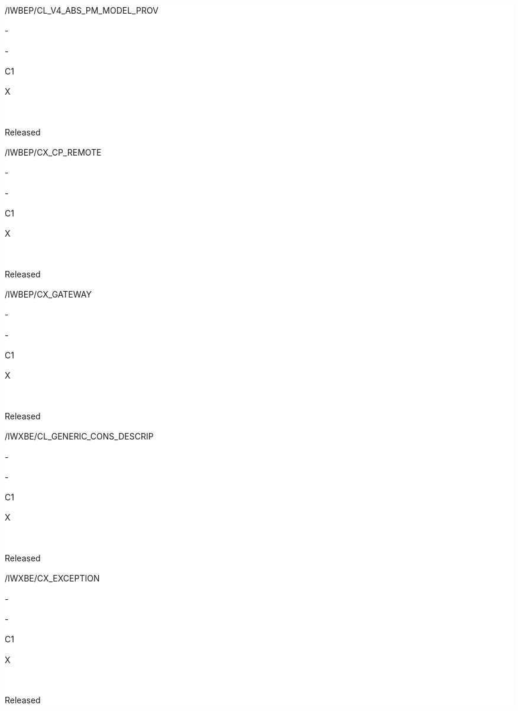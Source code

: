 /IWBEP/CL\_V4\_ABS\_PM\_MODEL\_PROV

\-

\-

C1

X

 

Released

/IWBEP/CX\_CP\_REMOTE

\-

\-

C1

X

 

Released

/IWBEP/CX\_GATEWAY

\-

\-

C1

X

 

Released

/IWXBE/CL\_GENERIC\_CONS\_DESCRIP

\-

\-

C1

X

 

Released

/IWXBE/CX\_EXCEPTION

\-

\-

C1

X

 

Released
